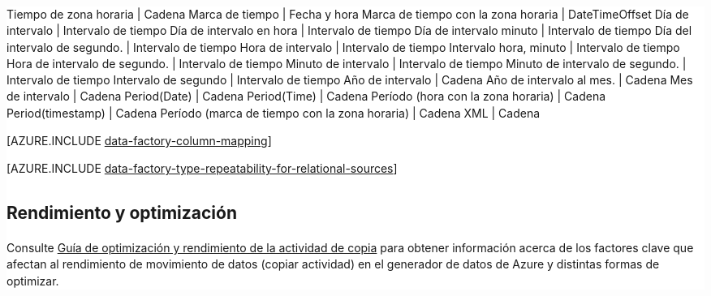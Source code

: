 Tiempo de zona horaria | Cadena
Marca de tiempo | Fecha y hora
Marca de tiempo con la zona horaria | DateTimeOffset
Día de intervalo | Intervalo de tiempo
Día de intervalo en hora | Intervalo de tiempo
Día de intervalo minuto | Intervalo de tiempo
Día del intervalo de segundo. | Intervalo de tiempo
Hora de intervalo | Intervalo de tiempo
Intervalo hora, minuto | Intervalo de tiempo
Hora de intervalo de segundo. | Intervalo de tiempo
Minuto de intervalo | Intervalo de tiempo
Minuto de intervalo de segundo. | Intervalo de tiempo
Intervalo de segundo | Intervalo de tiempo
Año de intervalo | Cadena
Año de intervalo al mes. | Cadena
Mes de intervalo | Cadena
Period(Date) | Cadena
Period(Time) | Cadena
Período (hora con la zona horaria) | Cadena
Period(timestamp) | Cadena
Período (marca de tiempo con la zona horaria) | Cadena
XML | Cadena

[AZURE.INCLUDE [data-factory-column-mapping](../../includes/data-factory-column-mapping.md)]

[AZURE.INCLUDE [data-factory-type-repeatability-for-relational-sources](../../includes/data-factory-type-repeatability-for-relational-sources.md)]

## <a name="performance-and-tuning"></a>Rendimiento y optimización  
Consulte [Guía de optimización y rendimiento de la actividad de copia](data-factory-copy-activity-performance.md) para obtener información acerca de los factores clave que afectan al rendimiento de movimiento de datos (copiar actividad) en el generador de datos de Azure y distintas formas de optimizar.